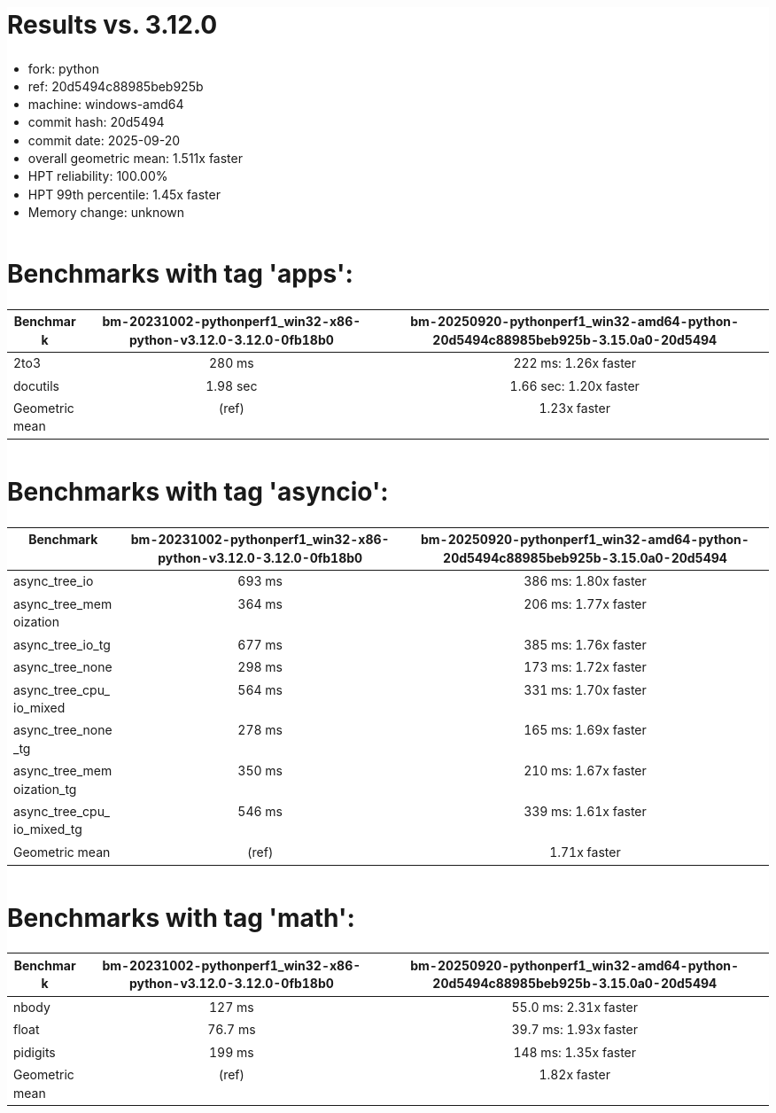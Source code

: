 # Results vs. 3.12.0

- fork: python
- ref: 20d5494c88985beb925b
- machine: windows-amd64
- commit hash: 20d5494
- commit date: 2025-09-20
- overall geometric mean: 1.511x faster
- HPT reliability: 100.00%
- HPT 99th percentile: 1.45x faster
- Memory change: unknown

Benchmarks with tag 'apps':
===========================

| Benchmark      | bm-20231002-pythonperf1_win32-x86-python-v3.12.0-3.12.0-0fb18b0 | bm-20250920-pythonperf1_win32-amd64-python-20d5494c88985beb925b-3.15.0a0-20d5494 |
|----------------|:---------------------------------------------------------------:|:--------------------------------------------------------------------------------:|
| 2to3           | 280 ms                                                          | 222 ms: 1.26x faster                                                             |
| docutils       | 1.98 sec                                                        | 1.66 sec: 1.20x faster                                                           |
| Geometric mean | (ref)                                                           | 1.23x faster                                                                     |

Benchmarks with tag 'asyncio':
==============================

| Benchmark                  | bm-20231002-pythonperf1_win32-x86-python-v3.12.0-3.12.0-0fb18b0 | bm-20250920-pythonperf1_win32-amd64-python-20d5494c88985beb925b-3.15.0a0-20d5494 |
|----------------------------|:---------------------------------------------------------------:|:--------------------------------------------------------------------------------:|
| async_tree_io              | 693 ms                                                          | 386 ms: 1.80x faster                                                             |
| async_tree_memoization     | 364 ms                                                          | 206 ms: 1.77x faster                                                             |
| async_tree_io_tg           | 677 ms                                                          | 385 ms: 1.76x faster                                                             |
| async_tree_none            | 298 ms                                                          | 173 ms: 1.72x faster                                                             |
| async_tree_cpu_io_mixed    | 564 ms                                                          | 331 ms: 1.70x faster                                                             |
| async_tree_none_tg         | 278 ms                                                          | 165 ms: 1.69x faster                                                             |
| async_tree_memoization_tg  | 350 ms                                                          | 210 ms: 1.67x faster                                                             |
| async_tree_cpu_io_mixed_tg | 546 ms                                                          | 339 ms: 1.61x faster                                                             |
| Geometric mean             | (ref)                                                           | 1.71x faster                                                                     |

Benchmarks with tag 'math':
===========================

| Benchmark      | bm-20231002-pythonperf1_win32-x86-python-v3.12.0-3.12.0-0fb18b0 | bm-20250920-pythonperf1_win32-amd64-python-20d5494c88985beb925b-3.15.0a0-20d5494 |
|----------------|:---------------------------------------------------------------:|:--------------------------------------------------------------------------------:|
| nbody          | 127 ms                                                          | 55.0 ms: 2.31x faster                                                            |
| float          | 76.7 ms                                                         | 39.7 ms: 1.93x faster                                                            |
| pidigits       | 199 ms                                                          | 148 ms: 1.35x faster                                                             |
| Geometric mean | (ref)                                                           | 1.82x faster                                                                     |
